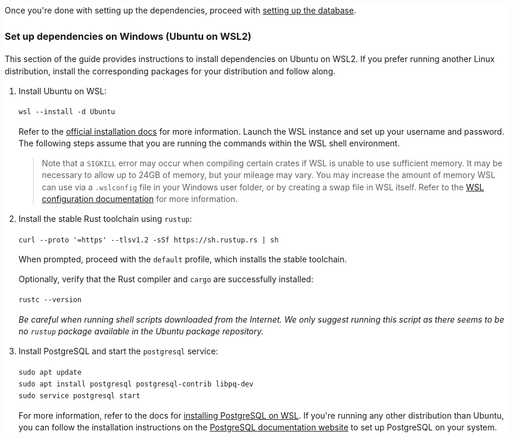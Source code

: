 Once you're done with setting up the dependencies, proceed with
[setting up the database](#set-up-the-database).

[postgresql-install]: https://www.postgresql.org/download/
[redis-install]: https://redis.io/docs/getting-started/installation/
[wsl-config]: https://learn.microsoft.com/en-us/windows/wsl/wsl-config/

### Set up dependencies on Windows (Ubuntu on WSL2)

This section of the guide provides instructions to install dependencies on
Ubuntu on WSL2.
If you prefer running another Linux distribution, install the corresponding
packages for your distribution and follow along.

1. Install Ubuntu on WSL:

   ```shell
   wsl --install -d Ubuntu
   ```

   Refer to the [official installation docs][wsl-install] for more information.
   Launch the WSL instance and set up your username and password.
   The following steps assume that you are running the commands within the WSL
   shell environment.

   > Note that a `SIGKILL` error may occur when compiling certain crates if WSL is unable to use sufficient memory. It may be necessary to allow up to 24GB of memory, but your mileage may vary. You may increase the amount of memory WSL can use via a `.wslconfig` file in your Windows user folder, or by creating a swap file in WSL itself. Refer to the [WSL configuration documentation][wsl-config] for more information.

2. Install the stable Rust toolchain using `rustup`:

   ```shell
   curl --proto '=https' --tlsv1.2 -sSf https://sh.rustup.rs | sh
   ```

   When prompted, proceed with the `default` profile, which installs the stable
   toolchain.

   Optionally, verify that the Rust compiler and `cargo` are successfully
   installed:

   ```shell
   rustc --version
   ```

   _Be careful when running shell scripts downloaded from the Internet.
   We only suggest running this script as there seems to be no `rustup` package
   available in the Ubuntu package repository._

3. Install PostgreSQL and start the `postgresql` service:

   ```shell
   sudo apt update
   sudo apt install postgresql postgresql-contrib libpq-dev
   sudo service postgresql start
   ```

   For more information, refer to the docs for
   [installing PostgreSQL on WSL][postgresql-install-wsl].
   If you're running any other distribution than Ubuntu, you can follow the
   installation instructions on the
   [PostgreSQL documentation website][postgresql-install] to set up PostgreSQL
   on your system.


[docker-compose-install]: https://docs.docker.com/compose/install/
[podman-compose-install]: https://podman.io/docs/installation
[docker-compose-config]: /config/docker_compose.toml
[docker-compose-yml]: /docker-compose.yml
[architecture]: /docs/architecture.md
[data-docs]: /crates/analytics/docs/README.md
[wsl-install]: https://learn.microsoft.com/en-us/windows/wsl/install
[postgresql-install-wsl]: https://learn.microsoft.com/en-us/windows/wsl/tutorials/wsl-database#install-postgresql
[redis-install-wsl]: https://learn.microsoft.com/en-us/windows/wsl/tutorials/wsl-database#install-redis
[winget]: https://github.com/microsoft/winget-cli
[postgresql-install-windows]: https://www.postgresql.org/download/windows/
[redis-install-windows]: https://redis.io/docs/getting-started/installation/install-redis-on-windows
[homebrew]: https://brew.sh/
[config-directory]: /config
[config-development]: /config/development.toml
[config-example]: /config/config.example.toml
[config-docker-compose]: /config/docker_compose.toml
[postman]: https://www.postman.com
[postman-collection]: https://www.postman.com/hyperswitch/workspace/hyperswitch-development/collection/25176162-630b5353-7002-44d1-8ba1-ead6c230f2e3
[variables]: https://www.postman.com/hyperswitch/workspace/hyperswitch-development/collection/25176162-630b5353-7002-44d1-8ba1-ead6c230f2e3?tab=variables
[quick-start]: https://www.postman.com/hyperswitch/workspace/hyperswitch-development/folder/25176162-0f61a2bb-f9d5-4c60-8b73-9b677bf8ebbc
[merchant-account-create]: https://www.postman.com/hyperswitch/workspace/hyperswitch-development/request/25176162-3c5d5282-931b-4adc-a651-f88c8697ebcb
[api-key-create]: https://www.postman.com/hyperswitch/workspace/hyperswitch-development/request/25176162-98ce39af-0dbc-4583-8c22-dcaa801851e0
[payment-connector-create]: https://www.postman.com/hyperswitch/workspace/hyperswitch-development/request/25176162-295d83c8-957a-4524-95c8-589a26d751cf
[payments-create]: https://www.postman.com/hyperswitch/workspace/hyperswitch-development/request/25176162-ee0549bf-dd38-41fd-9a8a-de74879f3cda
[payments-retrieve]: https://www.postman.com/hyperswitch/workspace/hyperswitch-development/request/25176162-8baf2590-d2af-44d0-ba37-e9cab7ef891a
[refunds-create]: https://www.postman.com/hyperswitch/workspace/hyperswitch-development/request/25176162-4d1315c6-ac61-4411-8f7d-15d4e4e736a1
[refunds-retrieve]: https://www.postman.com/hyperswitch/workspace/hyperswitch-development/request/25176162-137d6260-24f7-4752-9e69-26b61b83df0d
[connector-specific-details]: https://docs.google.com/spreadsheets/d/e/2PACX-1vQWHLza9m5iO4Ol-tEBx22_Nnq8Mb3ISCWI53nrinIGLK8eHYmHGnvXFXUXEut8AFyGyI9DipsYaBLG/pubhtml?gid=748960791&single=true
[detsys-nixos-installer]: https://nixos.asia/en/install
[nixos-unified-template-repo]: https://github.com/juspay/nixos-unified-template#on-non-nixos